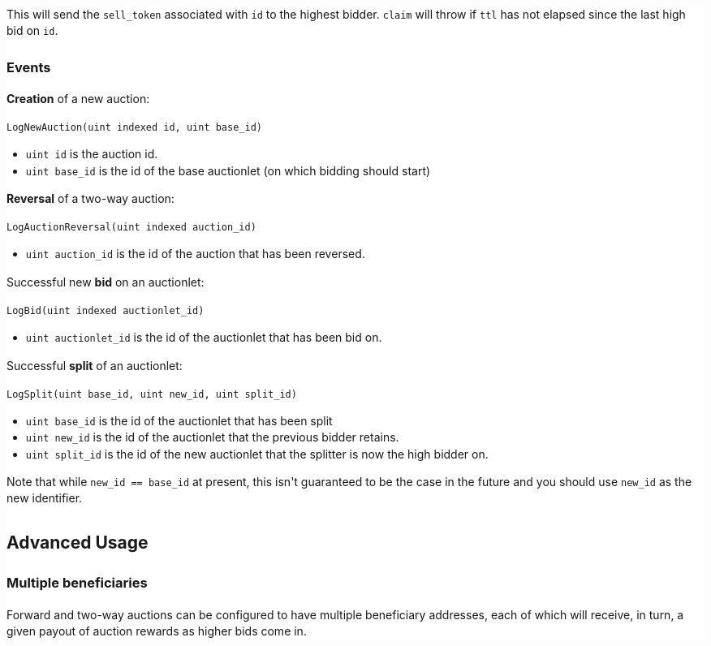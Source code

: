 This will send the `sell_token` associated with `id` to the
highest bidder. `claim` will throw if `ttl` has not elapsed
since the last high bid on `id`.


### Events

**Creation** of a new auction:

```
LogNewAuction(uint indexed id, uint base_id)
```

- `uint id` is the auction id.
- `uint base_id` is the id of the base auctionlet (on
  which bidding should start)

**Reversal** of a two-way auction:

```
LogAuctionReversal(uint indexed auction_id)
```

- `uint auction_id` is the id of the auction that has been reversed.


Successful new **bid** on an auctionlet:

```
LogBid(uint indexed auctionlet_id)
```

- `uint auctionlet_id` is the id of the auctionlet that has been bid
  on.

Successful **split** of an auctionlet:

```
LogSplit(uint base_id, uint new_id, uint split_id)
```

- `uint base_id` is the id of the auctionlet that has been split
- `uint new_id` is the id of the auctionlet that the previous
  bidder retains.
- `uint split_id` is the id of the new auctionlet that the splitter
  is now the high bidder on.

Note that while `new_id == base_id` at present, this isn't
guaranteed to be the case in the future and you should use `new_id`
as the new identifier.

## Advanced Usage

### Multiple beneficiaries

Forward and two-way auctions can be configured to have multiple
beneficiary addresses, each of which will receive, in turn, a given
payout of auction rewards as higher bids come in.
